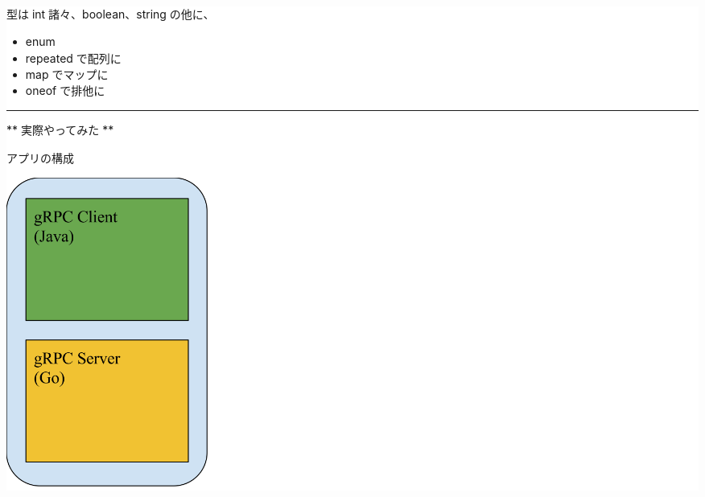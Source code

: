 >>>

型は int 諸々、boolean、string の他に、

* enum
* repeated で配列に
* map でマップに
* oneof で排他に

---

** 実際やってみた **

>>>

アプリの構成

<img src="./materials/android_grpc_golang/grpc.svg" style="width:250px; background:none; border:none; box-shadow:none;">
